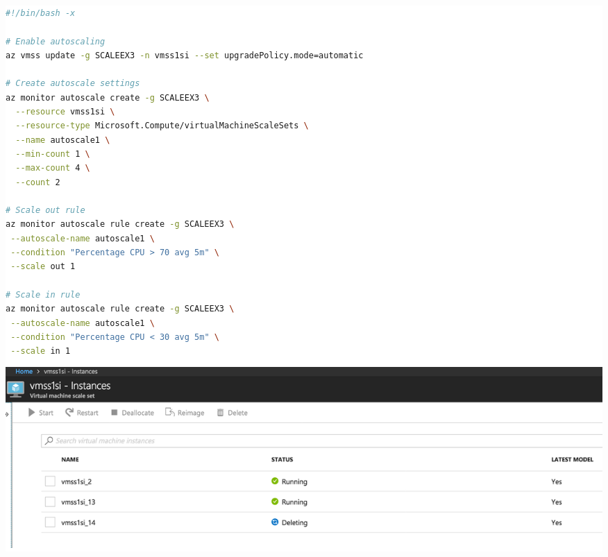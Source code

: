 ```bash
#!/bin/bash -x

# Enable autoscaling
az vmss update -g SCALEEX3 -n vmss1si --set upgradePolicy.mode=automatic

# Create autoscale settings
az monitor autoscale create -g SCALEEX3 \
  --resource vmss1si \
  --resource-type Microsoft.Compute/virtualMachineScaleSets \
  --name autoscale1 \
  --min-count 1 \
  --max-count 4 \
  --count 2

# Scale out rule
az monitor autoscale rule create -g SCALEEX3 \
 --autoscale-name autoscale1 \
 --condition "Percentage CPU > 70 avg 5m" \
 --scale out 1

# Scale in rule
az monitor autoscale rule create -g SCALEEX3 \
 --autoscale-name autoscale1 \
 --condition "Percentage CPU < 30 avg 5m" \
 --scale in 1
```

![](/Azure/images/scale-ex3.png)

